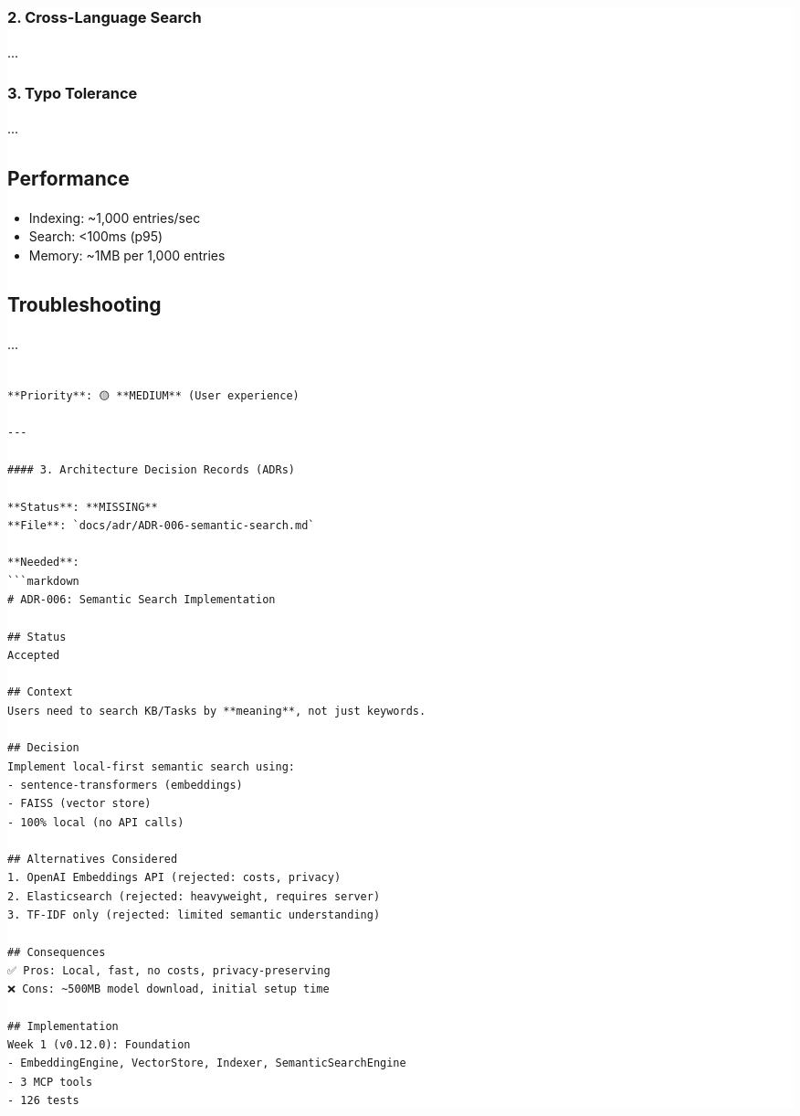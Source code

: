 ```
```

### 2. Cross-Language Search
...

### 3. Typo Tolerance
...

## Performance
- Indexing: ~1,000 entries/sec
- Search: <100ms (p95)
- Memory: ~1MB per 1,000 entries

## Troubleshooting
...
```

**Priority**: 🟡 **MEDIUM** (User experience)

---

#### 3. Architecture Decision Records (ADRs)

**Status**: **MISSING**
**File**: `docs/adr/ADR-006-semantic-search.md`

**Needed**:
```markdown
# ADR-006: Semantic Search Implementation

## Status
Accepted

## Context
Users need to search KB/Tasks by **meaning**, not just keywords.

## Decision
Implement local-first semantic search using:
- sentence-transformers (embeddings)
- FAISS (vector store)
- 100% local (no API calls)

## Alternatives Considered
1. OpenAI Embeddings API (rejected: costs, privacy)
2. Elasticsearch (rejected: heavyweight, requires server)
3. TF-IDF only (rejected: limited semantic understanding)

## Consequences
✅ Pros: Local, fast, no costs, privacy-preserving
❌ Cons: ~500MB model download, initial setup time

## Implementation
Week 1 (v0.12.0): Foundation
- EmbeddingEngine, VectorStore, Indexer, SemanticSearchEngine
- 3 MCP tools
- 126 tests
```
